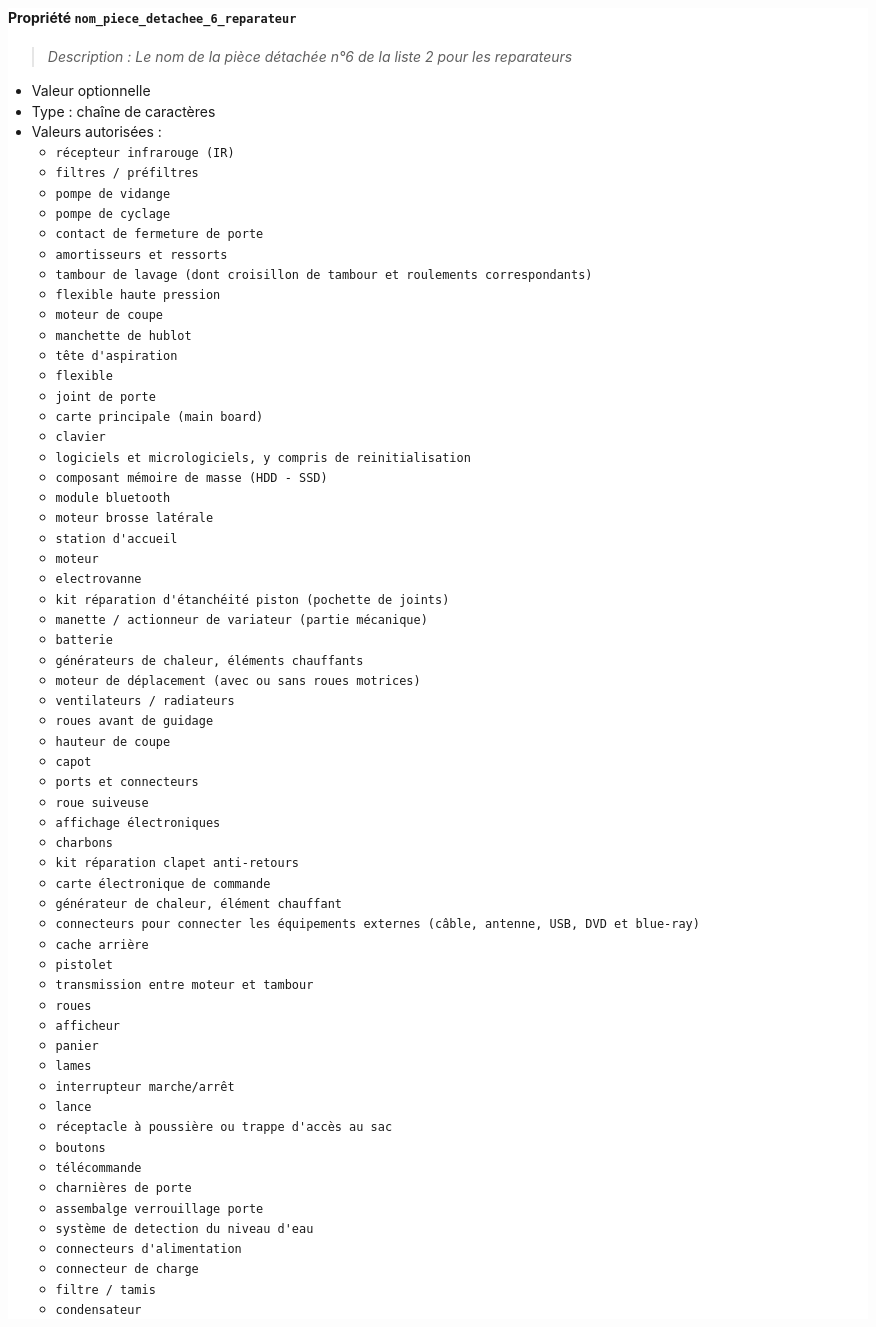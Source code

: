 #### Propriété `nom_piece_detachee_6_reparateur`

> *Description : Le nom de la pièce détachée n°6 de la liste 2 pour les reparateurs*
- Valeur optionnelle
- Type : chaîne de caractères
- Valeurs autorisées : 
    - `récepteur infrarouge (IR)`
    - `filtres / préfiltres`
    - `pompe de vidange`
    - `pompe de cyclage`
    - `contact de fermeture de porte`
    - `amortisseurs et ressorts`
    - `tambour de lavage (dont croisillon de tambour et roulements correspondants)`
    - `flexible haute pression`
    - `moteur de coupe`
    - `manchette de hublot`
    - `tête d'aspiration`
    - `flexible`
    - `joint de porte`
    - `carte principale (main board)`
    - `clavier`
    - `logiciels et micrologiciels, y compris de reinitialisation`
    - `composant mémoire de masse (HDD - SSD)`
    - `module bluetooth`
    - `moteur brosse latérale`
    - `station d'accueil`
    - `moteur`
    - `electrovanne`
    - `kit réparation d'étanchéité piston (pochette de joints)`
    - `manette / actionneur de variateur (partie mécanique)`
    - `batterie`
    - `générateurs de chaleur, éléments chauffants`
    - `moteur de déplacement (avec ou sans roues motrices)`
    - `ventilateurs / radiateurs`
    - `roues avant de guidage`
    - `hauteur de coupe`
    - `capot`
    - `ports et connecteurs`
    - `roue suiveuse`
    - `affichage électroniques`
    - `charbons`
    - `kit réparation clapet anti-retours`
    - `carte électronique de commande`
    - `générateur de chaleur, élément chauffant`
    - `connecteurs pour connecter les équipements externes (câble, antenne, USB, DVD et blue-ray)`
    - `cache arrière`
    - `pistolet`
    - `transmission entre moteur et tambour`
    - `roues`
    - `afficheur`
    - `panier`
    - `lames`
    - `interrupteur marche/arrêt`
    - `lance`
    - `réceptacle à poussière ou trappe d'accès au sac`
    - `boutons`
    - `télécommande`
    - `charnières de porte`
    - `assembalge verrouillage porte`
    - `système de detection du niveau d'eau`
    - `connecteurs d'alimentation`
    - `connecteur de charge`
    - `filtre / tamis`
    - `condensateur`